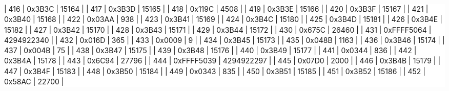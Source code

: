 |     416 | 0x3B3C      |       15164 |
|     417 | 0x3B3D      |       15165 |
|     418 | 0x119C      |        4508 |
|     419 | 0x3B3E      |       15166 |
|     420 | 0x3B3F      |       15167 |
|     421 | 0x3B40      |       15168 |
|     422 | 0x03AA      |         938 |
|     423 | 0x3B41      |       15169 |
|     424 | 0x3B4C      |       15180 |
|     425 | 0x3B4D      |       15181 |
|     426 | 0x3B4E      |       15182 |
|     427 | 0x3B42      |       15170 |
|     428 | 0x3B43      |       15171 |
|     429 | 0x3B44      |       15172 |
|     430 | 0x675C      |       26460 |
|     431 | 0xFFFF5064  |  4294922340 |
|     432 | 0x016D      |         365 |
|     433 | 0x0009      |           9 |
|     434 | 0x3B45      |       15173 |
|     435 | 0x048B      |        1163 |
|     436 | 0x3B46      |       15174 |
|     437 | 0x004B      |          75 |
|     438 | 0x3B47      |       15175 |
|     439 | 0x3B48      |       15176 |
|     440 | 0x3B49      |       15177 |
|     441 | 0x0344      |         836 |
|     442 | 0x3B4A      |       15178 |
|     443 | 0x6C94      |       27796 |
|     444 | 0xFFFF5039  |  4294922297 |
|     445 | 0x07D0      |        2000 |
|     446 | 0x3B4B      |       15179 |
|     447 | 0x3B4F      |       15183 |
|     448 | 0x3B50      |       15184 |
|     449 | 0x0343      |         835 |
|     450 | 0x3B51      |       15185 |
|     451 | 0x3B52      |       15186 |
|     452 | 0x58AC      |       22700 |
